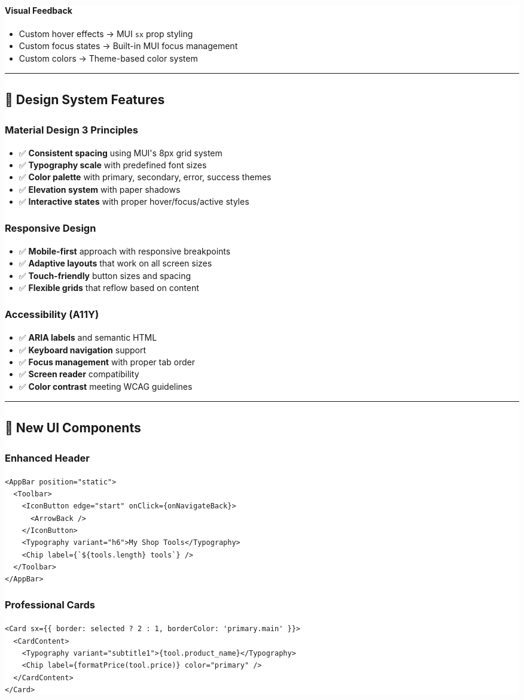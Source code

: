 #### **Visual Feedback**
- Custom hover effects → MUI `sx` prop styling
- Custom focus states → Built-in MUI focus management
- Custom colors → Theme-based color system

---

## 🎨 Design System Features

### **Material Design 3 Principles**
- ✅ **Consistent spacing** using MUI's 8px grid system
- ✅ **Typography scale** with predefined font sizes
- ✅ **Color palette** with primary, secondary, error, success themes
- ✅ **Elevation system** with paper shadows
- ✅ **Interactive states** with proper hover/focus/active styles

### **Responsive Design**
- ✅ **Mobile-first** approach with responsive breakpoints
- ✅ **Adaptive layouts** that work on all screen sizes
- ✅ **Touch-friendly** button sizes and spacing
- ✅ **Flexible grids** that reflow based on content

### **Accessibility (A11Y)**
- ✅ **ARIA labels** and semantic HTML
- ✅ **Keyboard navigation** support
- ✅ **Focus management** with proper tab order
- ✅ **Screen reader** compatibility
- ✅ **Color contrast** meeting WCAG guidelines

---

## 🚀 New UI Components

### **Enhanced Header**
```tsx
<AppBar position="static">
  <Toolbar>
    <IconButton edge="start" onClick={onNavigateBack}>
      <ArrowBack />
    </IconButton>
    <Typography variant="h6">My Shop Tools</Typography>
    <Chip label={`${tools.length} tools`} />
  </Toolbar>
</AppBar>
```

### **Professional Cards**
```tsx
<Card sx={{ border: selected ? 2 : 1, borderColor: 'primary.main' }}>
  <CardContent>
    <Typography variant="subtitle1">{tool.product_name}</Typography>
    <Chip label={formatPrice(tool.price)} color="primary" />
  </CardContent>
</Card>
```
